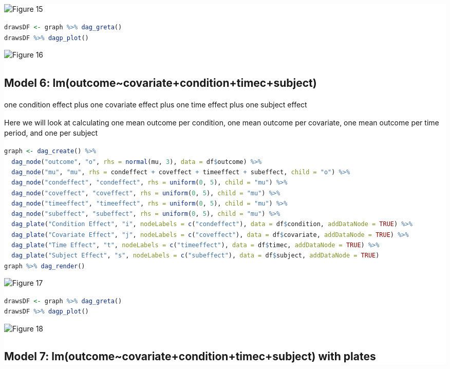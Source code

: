 ![Figure
15](greta_causact_exploration_files/figure-gfm/unnamed-chunk-27-1.png)

``` r
drawsDF <- graph %>% dag_greta()
drawsDF %>% dagp_plot()
```

![Figure
16](greta_causact_exploration_files/figure-gfm/unnamed-chunk-28-1.png)

## Model 6: lm(outcome\~covariate+condition+timec+subject)

one condition effect plus one covariate effect plus one time effect plus
one subject effect

Here we will look at calculating one mean outcome per condition, one
mean outcome per covariate, one mean outcome per time period, and one
per subject

``` r
graph <- dag_create() %>%
  dag_node("outcome", "o", rhs = normal(mu, 3), data = df$outcome) %>%
  dag_node("mu", "mu", rhs = condeffect + coveffect + timeeffect + subeffect, child = "o") %>%
  dag_node("condeffect", "condeffect", rhs = uniform(0, 5), child = "mu") %>%
  dag_node("coveffect", "coveffect", rhs = uniform(0, 5), child = "mu") %>%
  dag_node("timeeffect", "timeeffect", rhs = uniform(0, 5), child = "mu") %>%
  dag_node("subeffect", "subeffect", rhs = uniform(0, 5), child = "mu") %>%
  dag_plate("Condition Effect", "i", nodeLabels = c("condeffect"), data = df$condition, addDataNode = TRUE) %>%
  dag_plate("Covariate Effect", "j", nodeLabels = c("coveffect"), data = df$covariate, addDataNode = TRUE) %>%
  dag_plate("Time Effect", "t", nodeLabels = c("timeeffect"), data = df$timec, addDataNode = TRUE) %>%
  dag_plate("Subject Effect", "s", nodeLabels = c("subeffect"), data = df$subject, addDataNode = TRUE)
graph %>% dag_render()
```

![Figure
17](greta_causact_exploration_files/figure-gfm/unnamed-chunk-29-1.png)

``` r
drawsDF <- graph %>% dag_greta()
drawsDF %>% dagp_plot()
```

![Figure
18](greta_causact_exploration_files/figure-gfm/unnamed-chunk-30-1.png)

## Model 7: lm(outcome\~covariate+condition+timec+subject) with plates
